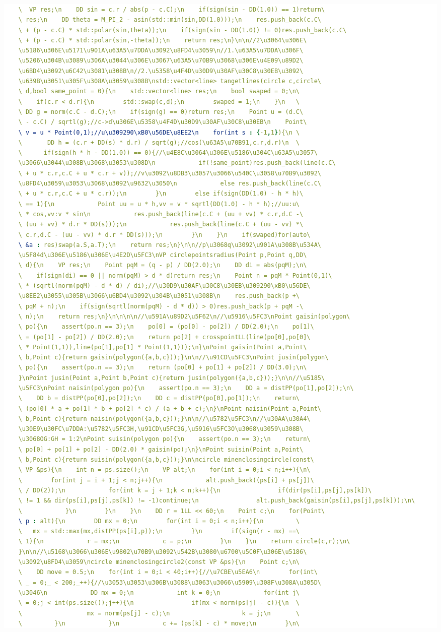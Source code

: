 ```yaml
    \  VP res;\n    DD sin = c.r / abs(p - c.C);\n    if(sign(sin - DD(1.0)) == 1)return\
    \ res;\n    DD theta = M_PI_2 - asin(std::min(sin,DD(1.0)));\n    res.push_back(c.C\
    \ + (p - c.C) * std::polar(sin,theta));\n    if(sign(sin - DD(1.0)) != 0)res.push_back(c.C\
    \ + (p - c.C) * std::polar(sin,-theta));\n    return res;\n}\n\n//2\u3064\u306E\
    \u5186\u306E\u5171\u901A\u63A5\u7DDA\u3092\u8FD4\u3059\n//1.\u63A5\u7DDA\u306F\
    \u5206\u304B\u3089\u306A\u3044\u306E\u3067\u63A5\u70B9\u3068\u306E\u4E09\u89D2\
    \u6BD4\u3092\u6C42\u3081\u308B\n//2.\u5358\u4F4D\u30D9\u30AF\u30C8\u30EB\u3092\
    \u639B\u3051\u305F\u308A\u3059\u308B\nstd::vector<line> tangetlines(circle c,circle\
    \ d,bool same_point = 0){\n    std::vector<line> res;\n    bool swaped = 0;\n\
    \    if(c.r < d.r){\n        std::swap(c,d);\n        swaped = 1;\n    }\n   \
    \ DD g = norm(c.C - d.C);\n    if(sign(g) == 0)return res;\n    Point u = (d.C\
    \ - c.C) / sqrtl(g);//c->d\u306E\u5358\u4F4D\u30D9\u30AF\u30C8\u30EB\n    Point\
    \ v = u * Point(0,1);//u\u309290\xB0\u56DE\u8EE2\n    for(int s : {-1,1}){\n \
    \       DD h = (c.r + DD(s) * d.r) / sqrt(g);//cos(\u63A5\u70B91,c.r,d.r)\n  \
    \      if(sign(h * h - DD(1.0)) == 0){//\u4E8C\u3064\u306E\u5186\u304C\u63A5\u3057\
    \u3066\u3044\u308B\u3068\u3053\u308D\n            if(!same_point)res.push_back(line(c.C\
    \ + u * c.r,c.C + u * c.r + v));//v\u3092\u8DB3\u3057\u3066\u540C\u3058\u70B9\u3092\
    \u8FD4\u3059\u3053\u3068\u3092\u9632\u3050\n            else res.push_back(line(c.C\
    \ + u * c.r,c.C + u * c.r));\n        }\n        else if(sign(DD(1.0) - h * h)\
    \ == 1){\n            Point uu = u * h,vv = v * sqrtl(DD(1.0) - h * h);//uu:u\
    \ * cos,vv:v * sin\n            res.push_back(line(c.C + (uu + vv) * c.r,d.C -\
    \ (uu + vv) * d.r * DD(s)));\n            res.push_back(line(c.C + (uu - vv) *\
    \ c.r,d.C - (uu - vv) * d.r * DD(s)));\n        }\n    }\n    if(swaped)for(auto\
    \ &a : res)swap(a.S,a.T);\n    return res;\n}\n\n//p\u3068q\u3092\u901A\u308B\u534A\
    \u5F84d\u306E\u5186\u306E\u4E2D\u5FC3\nVP circlepointsradius(Point p,Point q,DD\
    \ d){\n    VP res;\n    Point pqM = (q - p) / DD(2.0);\n    DD di = abs(pqM);\n\
    \    if(sign(di) == 0 || norm(pqM) > d * d)return res;\n    Point n = pqM * Point(0,1)\
    \ * (sqrtl(norm(pqM) - d * d) / di);//\u30D9\u30AF\u30C8\u30EB\u309290\xB0\u56DE\
    \u8EE2\u3055\u305B\u3066\u6BD4\u3092\u304B\u3051\u308B\n    res.push_back(p +\
    \ pqM + n);\n    if(sign(sqrtl(norm(pqM) - d * d)) > 0)res.push_back(p + pqM -\
    \ n);\n    return res;\n}\n\n\n\n//\u591A\u89D2\u5F62\n//\u5916\u5FC3\nPoint gaisin(polygon\
    \ po){\n    assert(po.n == 3);\n    po[0] = (po[0] - po[2]) / DD(2.0);\n    po[1]\
    \ = (po[1] - po[2]) / DD(2.0);\n    return po[2] + crosspointLL(line(po[0],po[0]\
    \ * Point(1,1)),line(po[1],po[1] * Point(1,1)));\n}\nPoint gaisin(Point a,Point\
    \ b,Point c){return gaisin(polygon({a,b,c}));}\n\n//\u91CD\u5FC3\nPoint jusin(polygon\
    \ po){\n    assert(po.n == 3);\n    return (po[0] + po[1] + po[2]) / DD(3.0);\n\
    }\nPoint jusin(Point a,Point b,Point c){return jusin(polygon({a,b,c}));}\n\n//\u5185\
    \u5FC3\nPoint naisin(polygon po){\n    assert(po.n == 3);\n    DD a = distPP(po[1],po[2]);\n\
    \    DD b = distPP(po[0],po[2]);\n    DD c = distPP(po[0],po[1]);\n    return\
    \ (po[0] * a + po[1] * b + po[2] * c) / (a + b + c);\n}\nPoint naisin(Point a,Point\
    \ b,Point c){return naisin(polygon({a,b,c}));}\n\n//\u5782\u5FC3\n//\u30AA\u30A4\
    \u30E9\u30FC\u7DDA:\u5782\u5FC3H,\u91CD\u5FC3G,\u5916\u5FC3O\u3068\u3059\u308B\
    \u3068OG:GH = 1:2\nPoint suisin(polygon po){\n    assert(po.n == 3);\n    return\
    \ po[0] + po[1] + po[2] - DD(2.0) * gaisin(po);\n}\nPoint suisin(Point a,Point\
    \ b,Point c){return suisin(polygon({a,b,c}));}\n\ncircle minenclosingcircle(const\
    \ VP &ps){\n    int n = ps.size();\n    VP alt;\n    for(int i = 0;i < n;i++){\n\
    \        for(int j = i + 1;j < n;j++){\n            alt.push_back((ps[i] + ps[j])\
    \ / DD(2));\n            for(int k = j + 1;k < n;k++){\n                if(dir(ps[i],ps[j],ps[k])\
    \ != 1 && dir(ps[i],ps[j],ps[k]) != -1)continue;\n                alt.push_back(gaisin(ps[i],ps[j],ps[k]));\n\
    \            }\n        }\n    }\n    DD r = 1LL << 60;\n    Point c;\n    for(Point\
    \ p : alt){\n        DD mx = 0;\n        for(int i = 0;i < n;i++){\n         \
    \   mx = std::max(mx,distPP(ps[i],p));\n        }\n        if(sign(r - mx) ==\
    \ 1){\n            r = mx;\n            c = p;\n        }\n    }\n    return circle(c,r);\n\
    }\n\n//\u5168\u3066\u306E\u9802\u70B9\u3092\u542B\u3080\u6700\u5C0F\u306E\u5186\
    \u3092\u8FD4\u3059\ncircle minenclosingcircle2(const VP &ps){\n    Point c;\n\
    \    DD move = 0.5;\n    for(int i = 0;i < 40;i++){//\u7CBE\u5EA6\n        for(int\
    \ _ = 0;_ < 200;_++){//\u3053\u3053\u306B\u3088\u3063\u3066\u5909\u308F\u308A\u305D\
    \u3046\n            DD mx = 0;\n            int k = 0;\n            for(int j\
    \ = 0;j < int(ps.size());j++){\n                if(mx < norm(ps[j] - c)){\n  \
    \                  mx = norm(ps[j] - c);\n                    k = j;\n       \
    \         }\n            }\n            c += (ps[k] - c) * move;\n        }\n\
```